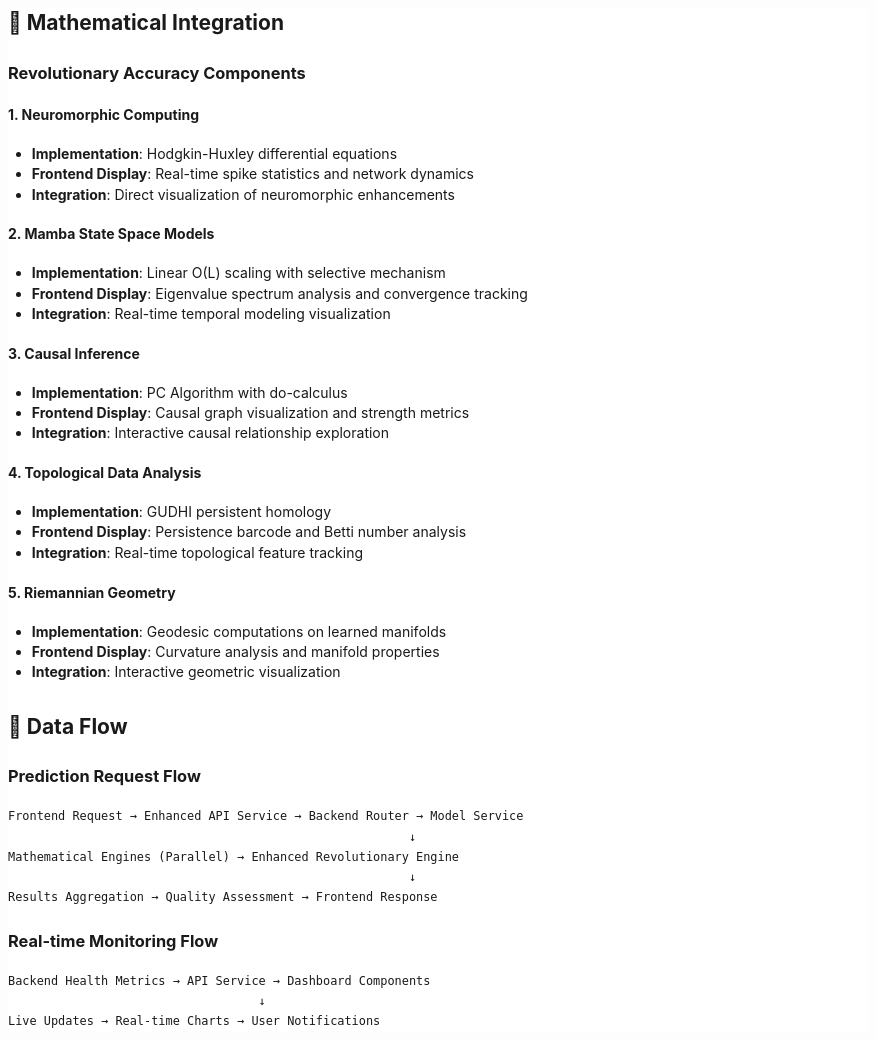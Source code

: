## 🧮 Mathematical Integration

### Revolutionary Accuracy Components

#### 1. Neuromorphic Computing

- **Implementation**: Hodgkin-Huxley differential equations
- **Frontend Display**: Real-time spike statistics and network dynamics
- **Integration**: Direct visualization of neuromorphic enhancements

#### 2. Mamba State Space Models

- **Implementation**: Linear O(L) scaling with selective mechanism
- **Frontend Display**: Eigenvalue spectrum analysis and convergence tracking
- **Integration**: Real-time temporal modeling visualization

#### 3. Causal Inference

- **Implementation**: PC Algorithm with do-calculus
- **Frontend Display**: Causal graph visualization and strength metrics
- **Integration**: Interactive causal relationship exploration

#### 4. Topological Data Analysis

- **Implementation**: GUDHI persistent homology
- **Frontend Display**: Persistence barcode and Betti number analysis
- **Integration**: Real-time topological feature tracking

#### 5. Riemannian Geometry

- **Implementation**: Geodesic computations on learned manifolds
- **Frontend Display**: Curvature analysis and manifold properties
- **Integration**: Interactive geometric visualization

## 🔄 Data Flow

### Prediction Request Flow

```
Frontend Request → Enhanced API Service → Backend Router → Model Service
                                                        ↓
Mathematical Engines (Parallel) → Enhanced Revolutionary Engine
                                                        ↓
Results Aggregation → Quality Assessment → Frontend Response
```

### Real-time Monitoring Flow

```
Backend Health Metrics → API Service → Dashboard Components
                                   ↓
Live Updates → Real-time Charts → User Notifications
```

